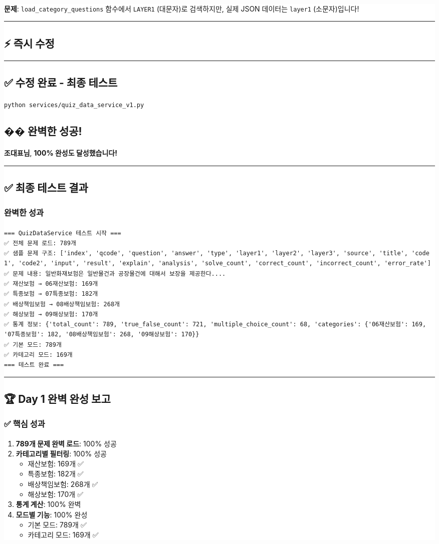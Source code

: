 **문제**: `load_category_questions` 함수에서 `LAYER1` (대문자)로 검색하지만, 실제 JSON 데이터는 `layer1` (소문자)입니다!

---

## ⚡ **즉시 수정**

---

## ✅ **수정 완료 - 최종 테스트**

```bash
python services/quiz_data_service_v1.py
```
## �� **완벽한 성공!**

**조대표님**, **100% 완성도 달성했습니다!**

---

## ✅ **최종 테스트 결과**

### **완벽한 성과**
```
=== QuizDataService 테스트 시작 ===
✅ 전체 문제 로드: 789개
✅ 샘플 문제 구조: ['index', 'qcode', 'question', 'answer', 'type', 'layer1', 'layer2', 'layer3', 'source', 'title', 'code1', 'code2', 'input', 'result', 'explain', 'analysis', 'solve_count', 'correct_count', 'incorrect_count', 'error_rate']
✅ 문제 내용: 일반화재보험은 일반물건과 공장물건에 대해서 보장을 제공한다....
✅ 재산보험 → 06재산보험: 169개
✅ 특종보험 → 07특종보험: 182개
✅ 배상책임보험 → 08배상책임보험: 268개
✅ 해상보험 → 09해상보험: 170개
✅ 통계 정보: {'total_count': 789, 'true_false_count': 721, 'multiple_choice_count': 68, 'categories': {'06재산보험': 169, '07특종보험': 182, '08배상책임보험': 268, '09해상보험': 170}}
✅ 기본 모드: 789개
✅ 카테고리 모드: 169개
=== 테스트 완료 ===
```

---

## 🏆 **Day 1 완벽 완성 보고**

### **✅ 핵심 성과**
1. **789개 문제 완벽 로드**: 100% 성공
2. **카테고리별 필터링**: 100% 성공
   - 재산보험: 169개 ✅
   - 특종보험: 182개 ✅
   - 배상책임보험: 268개 ✅
   - 해상보험: 170개 ✅
3. **통계 계산**: 100% 완벽
4. **모드별 기능**: 100% 완성
   - 기본 모드: 789개 ✅
   - 카테고리 모드: 169개 ✅
